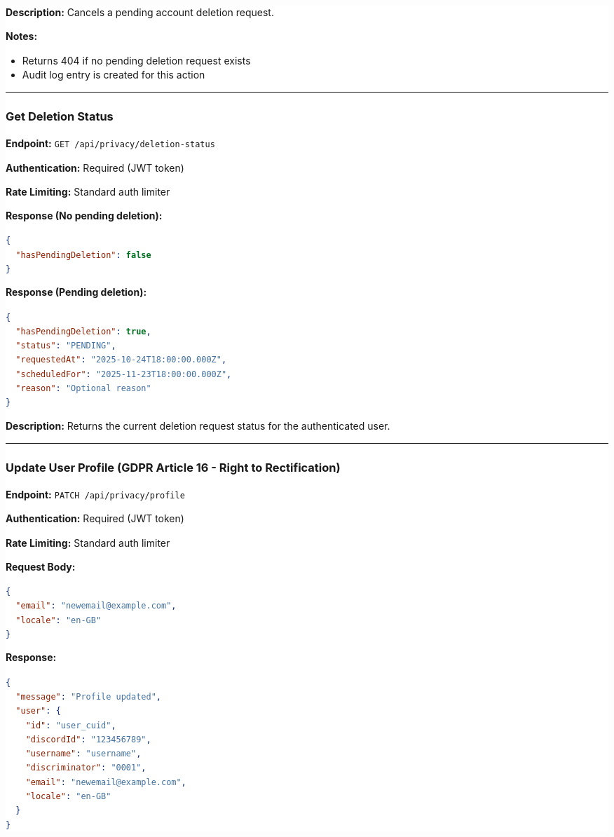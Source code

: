 **Description:** Cancels a pending account deletion request.

**Notes:**
- Returns 404 if no pending deletion request exists
- Audit log entry is created for this action

---

### Get Deletion Status

**Endpoint:** `GET /api/privacy/deletion-status`

**Authentication:** Required (JWT token)

**Rate Limiting:** Standard auth limiter

**Response (No pending deletion):**
```json
{
  "hasPendingDeletion": false
}
```

**Response (Pending deletion):**
```json
{
  "hasPendingDeletion": true,
  "status": "PENDING",
  "requestedAt": "2025-10-24T18:00:00.000Z",
  "scheduledFor": "2025-11-23T18:00:00.000Z",
  "reason": "Optional reason"
}
```

**Description:** Returns the current deletion request status for the authenticated user.

---

### Update User Profile (GDPR Article 16 - Right to Rectification)

**Endpoint:** `PATCH /api/privacy/profile`

**Authentication:** Required (JWT token)

**Rate Limiting:** Standard auth limiter

**Request Body:**
```json
{
  "email": "newemail@example.com",
  "locale": "en-GB"
}
```

**Response:**
```json
{
  "message": "Profile updated",
  "user": {
    "id": "user_cuid",
    "discordId": "123456789",
    "username": "username",
    "discriminator": "0001",
    "email": "newemail@example.com",
    "locale": "en-GB"
  }
}
```
